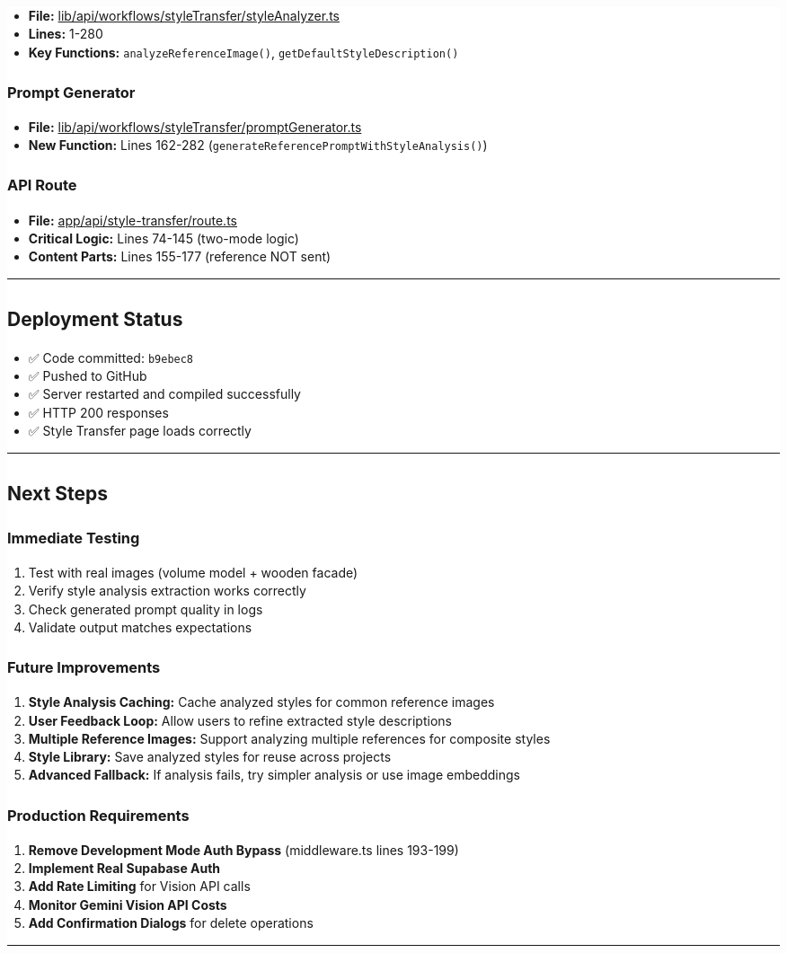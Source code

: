 - **File:** [lib/api/workflows/styleTransfer/styleAnalyzer.ts](lib/api/workflows/styleTransfer/styleAnalyzer.ts)
- **Lines:** 1-280
- **Key Functions:** `analyzeReferenceImage()`, `getDefaultStyleDescription()`

### Prompt Generator

- **File:** [lib/api/workflows/styleTransfer/promptGenerator.ts](lib/api/workflows/styleTransfer/promptGenerator.ts)
- **New Function:** Lines 162-282 (`generateReferencePromptWithStyleAnalysis()`)

### API Route

- **File:** [app/api/style-transfer/route.ts](app/api/style-transfer/route.ts)
- **Critical Logic:** Lines 74-145 (two-mode logic)
- **Content Parts:** Lines 155-177 (reference NOT sent)

---

## Deployment Status

- ✅ Code committed: `b9ebec8`
- ✅ Pushed to GitHub
- ✅ Server restarted and compiled successfully
- ✅ HTTP 200 responses
- ✅ Style Transfer page loads correctly

---

## Next Steps

### Immediate Testing

1. Test with real images (volume model + wooden facade)
2. Verify style analysis extraction works correctly
3. Check generated prompt quality in logs
4. Validate output matches expectations

### Future Improvements

1. **Style Analysis Caching:** Cache analyzed styles for common reference images
2. **User Feedback Loop:** Allow users to refine extracted style descriptions
3. **Multiple Reference Images:** Support analyzing multiple references for composite styles
4. **Style Library:** Save analyzed styles for reuse across projects
5. **Advanced Fallback:** If analysis fails, try simpler analysis or use image embeddings

### Production Requirements

1. **Remove Development Mode Auth Bypass** (middleware.ts lines 193-199)
2. **Implement Real Supabase Auth**
3. **Add Rate Limiting** for Vision API calls
4. **Monitor Gemini Vision API Costs**
5. **Add Confirmation Dialogs** for delete operations

---